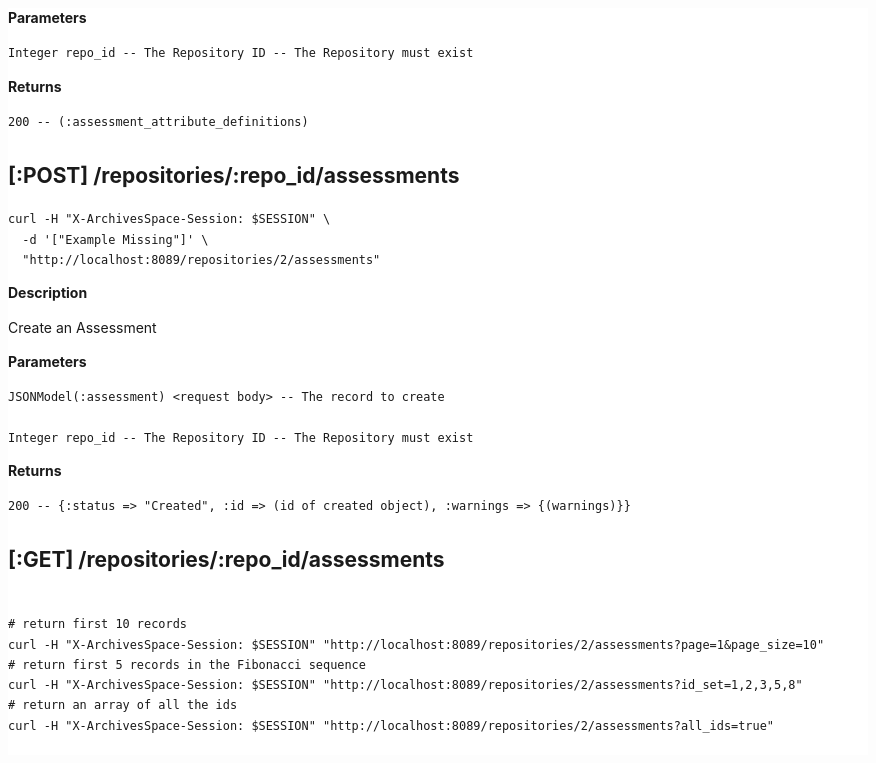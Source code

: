 __Parameters__


	Integer repo_id -- The Repository ID -- The Repository must exist

__Returns__

	200 -- (:assessment_attribute_definitions)



## [:POST] /repositories/:repo_id/assessments 




  
  

```shell 
curl -H "X-ArchivesSpace-Session: $SESSION" \
  -d '["Example Missing"]' \
  "http://localhost:8089/repositories/2/assessments"

```

__Description__

Create an Assessment

__Parameters__


	JSONModel(:assessment) <request body> -- The record to create

	Integer repo_id -- The Repository ID -- The Repository must exist

__Returns__

	200 -- {:status => "Created", :id => (id of created object), :warnings => {(warnings)}}



## [:GET] /repositories/:repo_id/assessments 




  

```shell 
  
# return first 10 records    
curl -H "X-ArchivesSpace-Session: $SESSION" "http://localhost:8089/repositories/2/assessments?page=1&page_size=10"
# return first 5 records in the Fibonacci sequence
curl -H "X-ArchivesSpace-Session: $SESSION" "http://localhost:8089/repositories/2/assessments?id_set=1,2,3,5,8"
# return an array of all the ids 
curl -H "X-ArchivesSpace-Session: $SESSION" "http://localhost:8089/repositories/2/assessments?all_ids=true"
  

```
